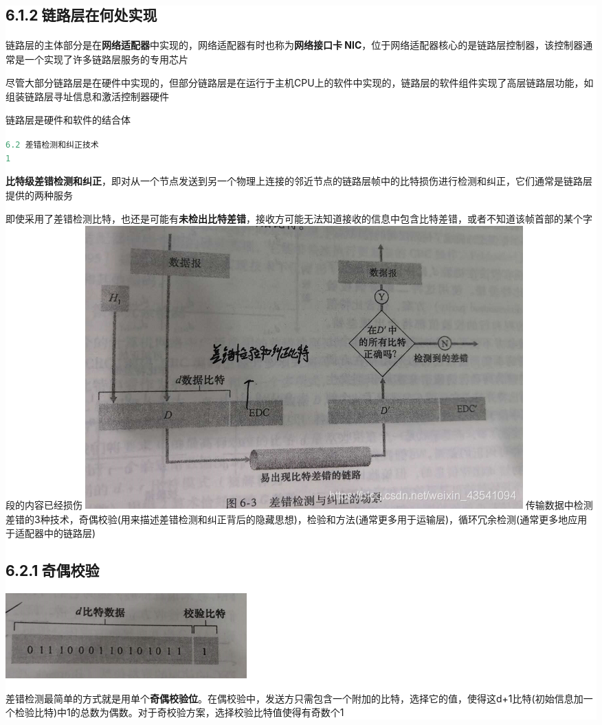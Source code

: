 ## 6.1.2 链路层在何处实现

链路层的主体部分是在**网络适配器**中实现的，网络适配器有时也称为**网络接口卡 NIC**，位于网络适配器核心的是链路层控制器，该控制器通常是一个实现了许多链路层服务的专用芯片

尽管大部分链路层是在硬件中实现的，但部分链路层是在运行于主机CPU上的软件中实现的，链路层的软件组件实现了高层链路层功能，如组装链路层寻址信息和激活控制器硬件

链路层是硬件和软件的结合体

```c
6.2 差错检测和纠正技术
1
```

**比特级差错检测和纠正**，即对从一个节点发送到另一个物理上连接的邻近节点的链路层帧中的比特损伤进行检测和纠正，它们通常是链路层提供的两种服务

即使采用了差错检测比特，也还是可能有**未检出比特差错**，接收方可能无法知道接收的信息中包含比特差错，或者不知道该帧首部的某个字段的内容已经损伤
![在这里插入图片描述](%E6%95%B0%E6%8D%AE%E9%93%BE%E8%B7%AF%E5%B1%82.assets/watermark,type_ZmFuZ3poZW5naGVpdGk,shadow_10,text_aHR0cHM6Ly9ibG9nLmNzZG4ubmV0L3dlaXhpbl80MzU0MTA5NA==,size_16,color_FFFFFF,t_70-20201121212220182.png)
传输数据中检测差错的3种技术，奇偶校验(用来描述差错检测和纠正背后的隐藏思想)，检验和方法(通常更多用于运输层)，循环冗余检测(通常更多地应用于适配器中的链路层)

## 6.2.1 奇偶校验

![在这里插入图片描述](%E6%95%B0%E6%8D%AE%E9%93%BE%E8%B7%AF%E5%B1%82.assets/20200821102740914.png)

差错检测最简单的方式就是用单个**奇偶校验位**。在偶校验中，发送方只需包含一个附加的比特，选择它的值，使得这d+1比特(初始信息加一个检验比特)中1的总数为偶数。对于奇校验方案，选择校验比特值使得有奇数个1
